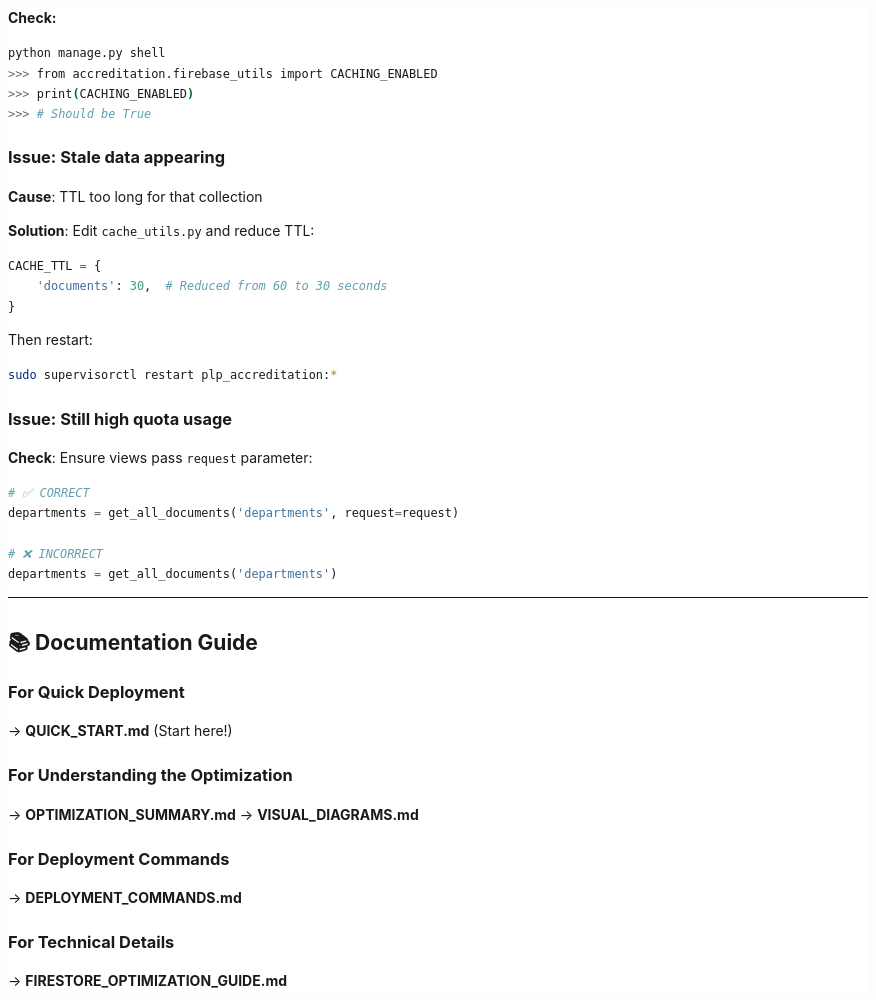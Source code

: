 **Check:**
```bash
python manage.py shell
>>> from accreditation.firebase_utils import CACHING_ENABLED
>>> print(CACHING_ENABLED)
>>> # Should be True
```

### Issue: Stale data appearing

**Cause**: TTL too long for that collection

**Solution**: Edit `cache_utils.py` and reduce TTL:
```python
CACHE_TTL = {
    'documents': 30,  # Reduced from 60 to 30 seconds
}
```

Then restart:
```bash
sudo supervisorctl restart plp_accreditation:*
```

### Issue: Still high quota usage

**Check**: Ensure views pass `request` parameter:

```python
# ✅ CORRECT
departments = get_all_documents('departments', request=request)

# ❌ INCORRECT
departments = get_all_documents('departments')
```

---

## 📚 Documentation Guide

### For Quick Deployment
→ **QUICK_START.md** (Start here!)

### For Understanding the Optimization
→ **OPTIMIZATION_SUMMARY.md**
→ **VISUAL_DIAGRAMS.md**

### For Deployment Commands
→ **DEPLOYMENT_COMMANDS.md**

### For Technical Details
→ **FIRESTORE_OPTIMIZATION_GUIDE.md**
